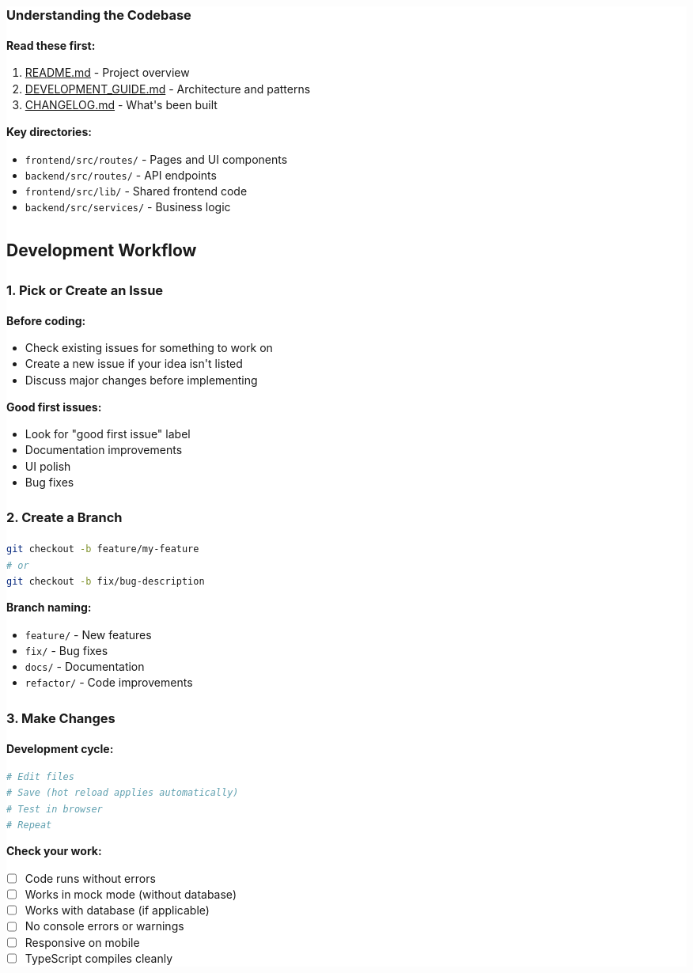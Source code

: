 ### Understanding the Codebase

**Read these first:**
1. [README.md](README.md) - Project overview
2. [DEVELOPMENT_GUIDE.md](DEVELOPMENT_GUIDE.md) - Architecture and patterns
3. [CHANGELOG.md](CHANGELOG.md) - What's been built

**Key directories:**
- `frontend/src/routes/` - Pages and UI components
- `backend/src/routes/` - API endpoints
- `frontend/src/lib/` - Shared frontend code
- `backend/src/services/` - Business logic

## Development Workflow

### 1. Pick or Create an Issue

**Before coding:**
- Check existing issues for something to work on
- Create a new issue if your idea isn't listed
- Discuss major changes before implementing

**Good first issues:**
- Look for "good first issue" label
- Documentation improvements
- UI polish
- Bug fixes

### 2. Create a Branch

```bash
git checkout -b feature/my-feature
# or
git checkout -b fix/bug-description
```

**Branch naming:**
- `feature/` - New features
- `fix/` - Bug fixes
- `docs/` - Documentation
- `refactor/` - Code improvements

### 3. Make Changes

**Development cycle:**
```bash
# Edit files
# Save (hot reload applies automatically)
# Test in browser
# Repeat
```

**Check your work:**
- [ ] Code runs without errors
- [ ] Works in mock mode (without database)
- [ ] Works with database (if applicable)
- [ ] No console errors or warnings
- [ ] Responsive on mobile
- [ ] TypeScript compiles cleanly
